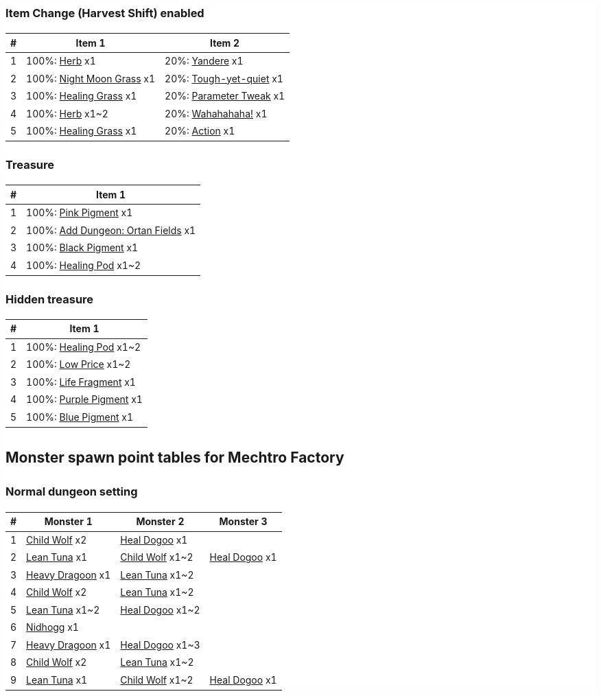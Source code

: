 ### Item Change (Harvest Shift) enabled


| #  | Item 1 | Item 2 |
| -- | ------ | ------ |
| 1 | 100%: [Herb](/neptunia/rb1/item/1-1601-herb.html) x1 | 20%: [Yandere](/neptunia/rb1/item/1-5067-yandere.html) x1 |
| 2 | 100%: [Night Moon Grass](/neptunia/rb1/item/1-1603-night-moon-grass.html) x1 | 20%: [Tough-yet-quiet](/neptunia/rb1/item/1-5072-tough-yet-quiet.html) x1 |
| 3 | 100%: [Healing Grass](/neptunia/rb1/item/1-1602-healing-grass.html) x1 | 20%: [Parameter Tweak](/neptunia/rb1/item/1-5122-parameter-tweak.html) x1 |
| 4 | 100%: [Herb](/neptunia/rb1/item/1-1601-herb.html) x1~2 | 20%: [Wahahahaha!](/neptunia/rb1/item/1-5143-wahahahaha.html) x1 |
| 5 | 100%: [Healing Grass](/neptunia/rb1/item/1-1602-healing-grass.html) x1 | 20%: [Action](/neptunia/rb1/item/1-5046-action.html) x1 |

### Treasure


| #  | Item 1 |
| -- | ------ |
| 1 | 100%: [Pink Pigment](/neptunia/rb1/item/1-1942-pink-pigment.html) x1 |
| 2 | 100%: [Add Dungeon: Ortan Fields](/neptunia/rb1/item/1-561-add-dungeon-ortan-fields.html) x1 |
| 3 | 100%: [Black Pigment](/neptunia/rb1/item/1-1941-black-pigment.html) x1 |
| 4 | 100%: [Healing Pod](/neptunia/rb1/item/1-2-healing-pod.html) x1~2 |

### Hidden treasure


| #  | Item 1 |
| -- | ------ |
| 1 | 100%: [Healing Pod](/neptunia/rb1/item/1-2-healing-pod.html) x1~2 |
| 2 | 100%: [Low Price](/neptunia/rb1/item/1-5128-low-price.html) x1~2 |
| 3 | 100%: [Life Fragment](/neptunia/rb1/item/1-39-life-fragment.html) x1 |
| 4 | 100%: [Purple Pigment](/neptunia/rb1/item/1-1943-purple-pigment.html) x1 |
| 5 | 100%: [Blue Pigment](/neptunia/rb1/item/1-1938-blue-pigment.html) x1 |

## Monster spawn point tables for Mechtro Factory


### Normal dungeon setting


| #  | Monster 1 | Monster 2 | Monster 3 |
| -- | --------- | --------- | --------- |
| 1 | [Child Wolf](/neptunia/rb1/monster/1-256-child-wolf.html) x2 | [Heal Dogoo](/neptunia/rb1/monster/1-255-heal-dogoo.html) x1 |
| 2 | [Lean Tuna](/neptunia/rb1/monster/1-252-lean-tuna.html) x1 | [Child Wolf](/neptunia/rb1/monster/1-256-child-wolf.html) x1~2 | [Heal Dogoo](/neptunia/rb1/monster/1-255-heal-dogoo.html) x1 |
| 3 | [Heavy Dragoon](/neptunia/rb1/monster/1-253-heavy-dragoon.html) x1 | [Lean Tuna](/neptunia/rb1/monster/1-252-lean-tuna.html) x1~2 |
| 4 | [Child Wolf](/neptunia/rb1/monster/1-256-child-wolf.html) x2 | [Lean Tuna](/neptunia/rb1/monster/1-252-lean-tuna.html) x1~2 |
| 5 | [Lean Tuna](/neptunia/rb1/monster/1-252-lean-tuna.html) x1~2 | [Heal Dogoo](/neptunia/rb1/monster/1-255-heal-dogoo.html) x1~2 |
| 6 | [Nidhogg](/neptunia/rb1/monster/1-258-nidhogg.html) x1 |
| 7 | [Heavy Dragoon](/neptunia/rb1/monster/1-253-heavy-dragoon.html) x1 | [Heal Dogoo](/neptunia/rb1/monster/1-255-heal-dogoo.html) x1~3 |
| 8 | [Child Wolf](/neptunia/rb1/monster/1-256-child-wolf.html) x2 | [Lean Tuna](/neptunia/rb1/monster/1-252-lean-tuna.html) x1~2 |
| 9 | [Lean Tuna](/neptunia/rb1/monster/1-252-lean-tuna.html) x1 | [Child Wolf](/neptunia/rb1/monster/1-256-child-wolf.html) x1~2 | [Heal Dogoo](/neptunia/rb1/monster/1-255-heal-dogoo.html) x1 |
